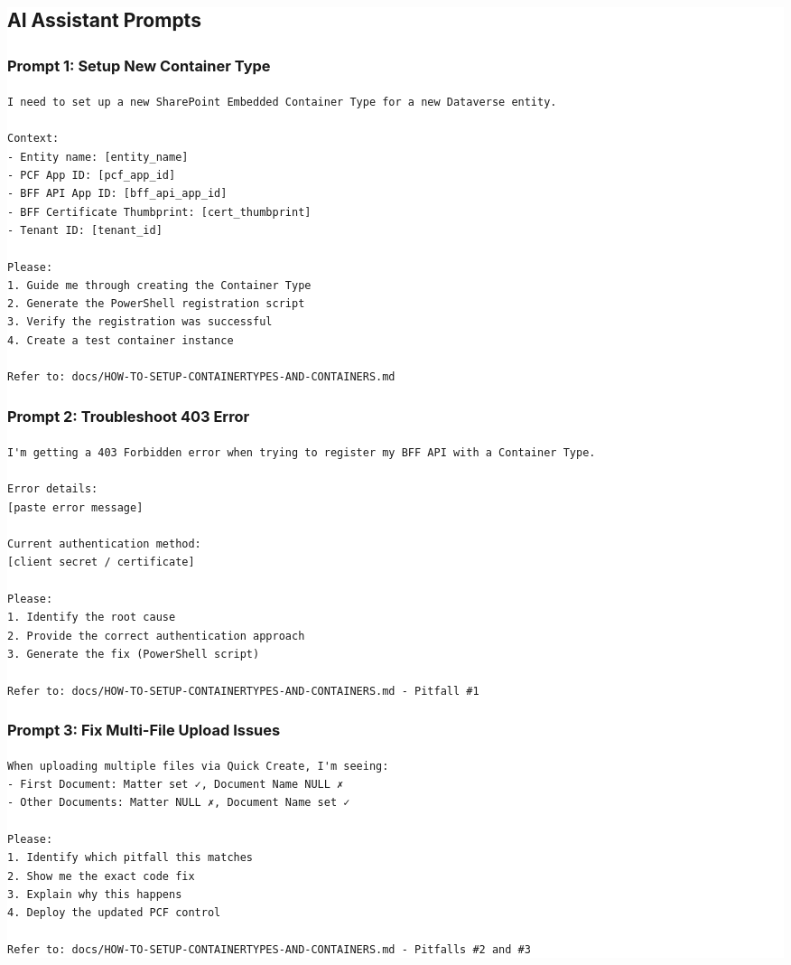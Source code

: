 
## AI Assistant Prompts

### Prompt 1: Setup New Container Type

```
I need to set up a new SharePoint Embedded Container Type for a new Dataverse entity.

Context:
- Entity name: [entity_name]
- PCF App ID: [pcf_app_id]
- BFF API App ID: [bff_api_app_id]
- BFF Certificate Thumbprint: [cert_thumbprint]
- Tenant ID: [tenant_id]

Please:
1. Guide me through creating the Container Type
2. Generate the PowerShell registration script
3. Verify the registration was successful
4. Create a test container instance

Refer to: docs/HOW-TO-SETUP-CONTAINERTYPES-AND-CONTAINERS.md
```

### Prompt 2: Troubleshoot 403 Error

```
I'm getting a 403 Forbidden error when trying to register my BFF API with a Container Type.

Error details:
[paste error message]

Current authentication method:
[client secret / certificate]

Please:
1. Identify the root cause
2. Provide the correct authentication approach
3. Generate the fix (PowerShell script)

Refer to: docs/HOW-TO-SETUP-CONTAINERTYPES-AND-CONTAINERS.md - Pitfall #1
```

### Prompt 3: Fix Multi-File Upload Issues

```
When uploading multiple files via Quick Create, I'm seeing:
- First Document: Matter set ✓, Document Name NULL ✗
- Other Documents: Matter NULL ✗, Document Name set ✓

Please:
1. Identify which pitfall this matches
2. Show me the exact code fix
3. Explain why this happens
4. Deploy the updated PCF control

Refer to: docs/HOW-TO-SETUP-CONTAINERTYPES-AND-CONTAINERS.md - Pitfalls #2 and #3
```
